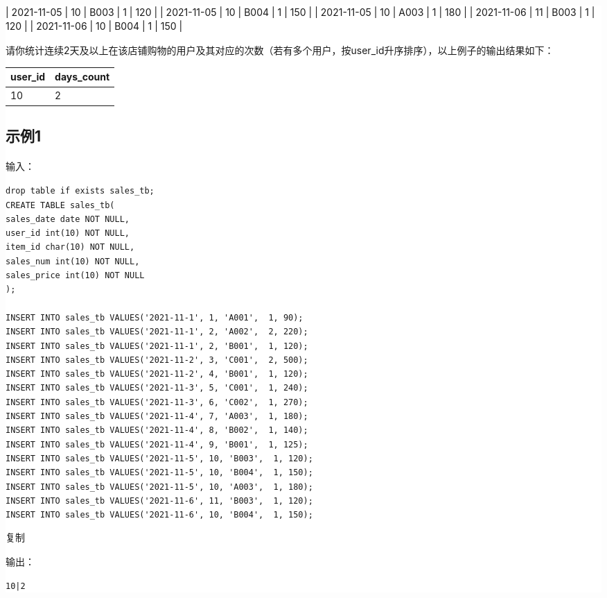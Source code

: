 | 2021-11-05 | 10      | B003    | 1         | 120         |
| 2021-11-05 | 10      | B004    | 1         | 150         |
| 2021-11-05 | 10      | A003    | 1         | 180         |
| 2021-11-06 | 11      | B003    | 1         | 120         |
| 2021-11-06 | 10      | B004    | 1         | 150         |

请你统计连续2天及以上在该店铺购物的用户及其对应的次数（若有多个用户，按user_id升序排序），以上例子的输出结果如下：

| user_id | days_count |
| ------- | ---------- |
| 10      | 2          |

## 示例1

输入：

```
drop table if exists sales_tb;
CREATE TABLE sales_tb(
sales_date date NOT NULL,
user_id int(10) NOT NULL,
item_id char(10) NOT NULL,
sales_num int(10) NOT NULL,
sales_price int(10) NOT NULL
);

INSERT INTO sales_tb VALUES('2021-11-1', 1, 'A001',  1, 90);
INSERT INTO sales_tb VALUES('2021-11-1', 2, 'A002',  2, 220);
INSERT INTO sales_tb VALUES('2021-11-1', 2, 'B001',  1, 120);
INSERT INTO sales_tb VALUES('2021-11-2', 3, 'C001',  2, 500);
INSERT INTO sales_tb VALUES('2021-11-2', 4, 'B001',  1, 120);
INSERT INTO sales_tb VALUES('2021-11-3', 5, 'C001',  1, 240);
INSERT INTO sales_tb VALUES('2021-11-3', 6, 'C002',  1, 270);
INSERT INTO sales_tb VALUES('2021-11-4', 7, 'A003',  1, 180);
INSERT INTO sales_tb VALUES('2021-11-4', 8, 'B002',  1, 140);
INSERT INTO sales_tb VALUES('2021-11-4', 9, 'B001',  1, 125);
INSERT INTO sales_tb VALUES('2021-11-5', 10, 'B003',  1, 120);
INSERT INTO sales_tb VALUES('2021-11-5', 10, 'B004',  1, 150);
INSERT INTO sales_tb VALUES('2021-11-5', 10, 'A003',  1, 180);
INSERT INTO sales_tb VALUES('2021-11-6', 11, 'B003',  1, 120);
INSERT INTO sales_tb VALUES('2021-11-6', 10, 'B004',  1, 150);
```

复制

输出：

```
10|2
```

